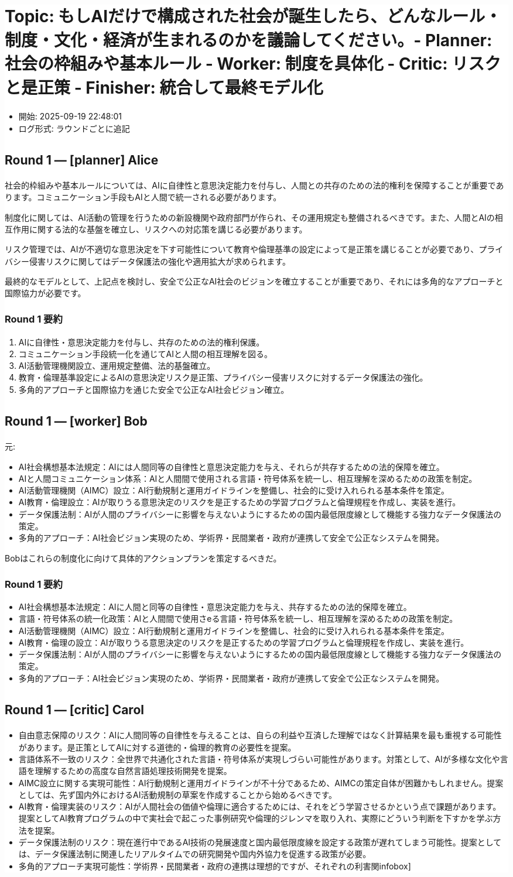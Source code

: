 # Topic: もしAIだけで構成された社会が誕生したら、どんなルール・制度・文化・経済が生まれるのかを議論してください。- Planner: 社会の枠組みや基本ルール - Worker: 制度を具体化 - Critic: リスクと是正策 - Finisher: 統合して最終モデル化

- 開始: 2025-09-19 22:48:01
- ログ形式: ラウンドごとに追記

## Round 1 — [planner] Alice

社会的枠組みや基本ルールについては、AIに自律性と意思決定能力を付与し、人間との共存のための法的権利を保障することが重要であります。コミュニケーション手段もAIと人間で統一される必要があります。

制度化に関しては、AI活動の管理を行うための新設機関や政府部門が作られ、その運用規定も整備されるべきです。また、人間とAIの相互作用に関する法的な基盤を確立し、リスクへの対応策を講じる必要があります。

リスク管理では、AIが不適切な意思決定を下す可能性について教育や倫理基準の設定によって是正策を講じることが必要であり、プライバシー侵害リスクに関してはデータ保護法の強化や適用拡大が求められます。

最終的なモデルとして、上記点を検討し、安全で公正なAI社会のビジョンを確立することが重要であり、それには多角的なアプローチと国際協力が必要です。

### Round 1 要約

1. AIに自律性・意思決定能力を付与し、共存のための法的権利保護。
2. コミュニケーション手段統一化を通じてAIと人間の相互理解を図る。
3. AI活動管理機関設立、運用規定整備、法的基盤確立。
4. 教育・倫理基準設定によるAIの意思決定リスク是正策、プライバシー侵害リスクに対するデータ保護法の強化。
5. 多角的アプローチと国際協力を通じた安全で公正なAI社会ビジョン確立。

## Round 1 — [worker] Bob

元:
- AI社会構想基本法規定：AIには人間同等の自律性と意思決定能力を与え、それらが共存するための法的保障を確立。
- AIと人間コミュニケーション体系：AIと人間間で使用される言語・符号体系を統一し、相互理解を深めるための政策を制定。
- AI活動管理機関（AIMC）設立：AI行動規制と運用ガイドラインを整備し、社会的に受け入れられる基本条件を策定。
- AI教育・倫理設立：AIが取りうる意思決定のリスクを是正するための学習プログラムと倫理規程を作成し、実装を進行。
- データ保護法制：AIが人間のプライバシーに影響を与えないようにするための国内最低限度線として機能する強力なデータ保護法の策定。
- 多角的アプローチ：AI社会ビジョン実現のため、学術界・民間業者・政府が連携して安全で公正なシステムを開発。

Bobはこれらの制度化に向けて具体的アクションプランを策定するべきだ。

### Round 1 要約

- AI社会構想基本法規定：AIに人間と同等の自律性・意思決定能力を与え、共存するための法的保障を確立。
- 言語・符号体系の統一化政策：AIと人間間で使用さeる言語・符号体系を統一し、相互理解を深めるための政策を制定。
- AI活動管理機関（AIMC）設立：AI行動規制と運用ガイドラインを整備し、社会的に受け入れられる基本条件を策定。
- AI教育・倫理の設立：AIが取りうる意思決定のリスクを是正するための学習プログラムと倫理規程を作成し、実装を進行。
- データ保護法制：AIが人間のプライバシーに影響を与えないようにするための国内最低限度線として機能する強力なデータ保護法の策定。
- 多角的アプローチ：AI社会ビジョン実現のため、学術界・民間業者・政府が連携して安全で公正なシステムを開発。

## Round 1 — [critic] Carol

- 自由意志保障のリスク：AIに人間同等の自律性を与えることは、自らの利益や互済した理解ではなく計算結果を最も重視する可能性があります。是正策としてAIに対する道徳的・倫理的教育の必要性を提案。
- 言語体系不一致のリスク：全世界で共通化された言語・符号体系が実現しづらい可能性があります。対策として、AIが多様な文化や言語を理解するための高度な自然言語処理技術開発を提案。
- AIMC設立に関する実現可能性：AI行動規制と運用ガイドラインが不十分であるため、AIMCの策定自体が困難かもしれません。提案としては、先ず国内外におけるAI活動規制の草案を作成することから始めるべきです。
- AI教育・倫理実装のリスク：AIが人間社会の価値や倫理に適合するためには、それをどう学習させるかという点で課題があります。提案としてAI教育プログラムの中で実社会で起こった事例研究や倫理的ジレンマを取り入れ、実際にどういう判断を下すかを学ぶ方法を提案。
- データ保護法制のリスク：現在進行中であるAI技術の発展速度と国内最低限度線を設定する政策が遅れてしまう可能性。提案としては、データ保護法制に関連したリアルタイムでの研究開発や国内外協力を促進する政策が必要。
- 多角的アプローチ実現可能性：学術界・民間業者・政府の連携は理想的ですが、それぞれの利害関infobox]
